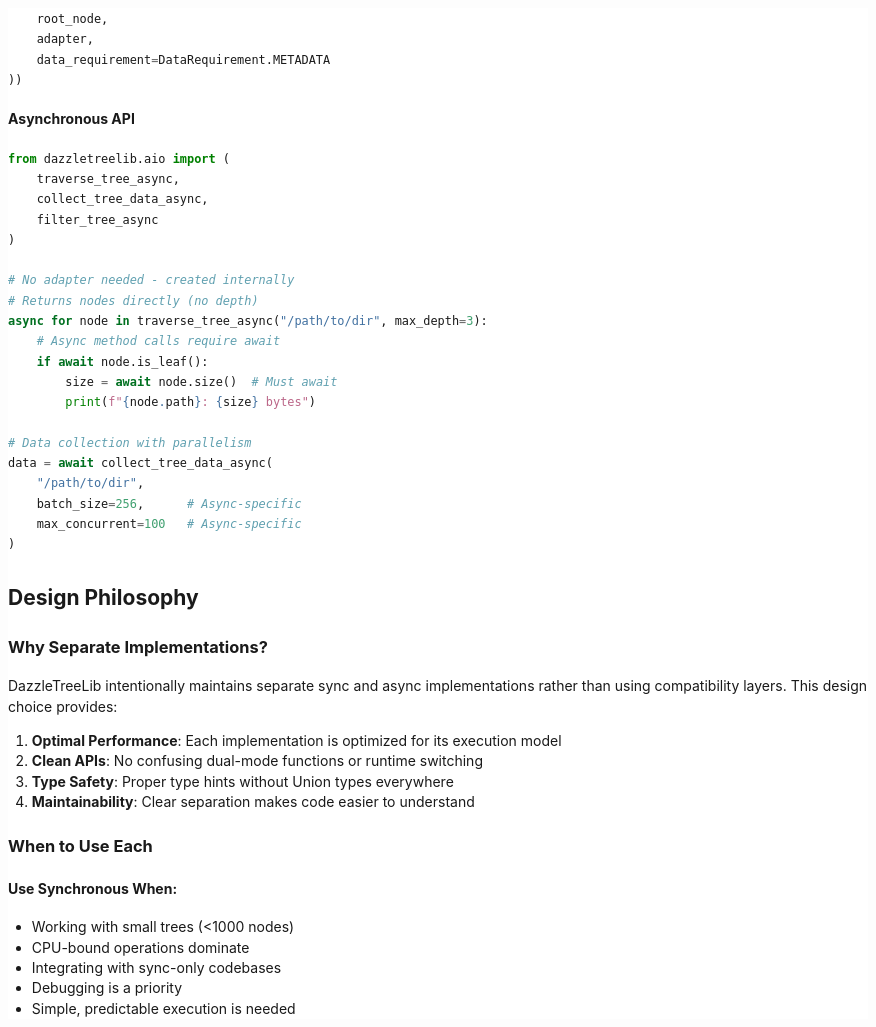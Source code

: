 ```python
    root_node,
    adapter,
    data_requirement=DataRequirement.METADATA
))
```

#### Asynchronous API

```python
from dazzletreelib.aio import (
    traverse_tree_async,
    collect_tree_data_async,
    filter_tree_async
)

# No adapter needed - created internally
# Returns nodes directly (no depth)
async for node in traverse_tree_async("/path/to/dir", max_depth=3):
    # Async method calls require await
    if await node.is_leaf():
        size = await node.size()  # Must await
        print(f"{node.path}: {size} bytes")

# Data collection with parallelism
data = await collect_tree_data_async(
    "/path/to/dir",
    batch_size=256,      # Async-specific
    max_concurrent=100   # Async-specific
)
```

## Design Philosophy

### Why Separate Implementations?

DazzleTreeLib intentionally maintains separate sync and async implementations rather than using compatibility layers. This design choice provides:

1. **Optimal Performance**: Each implementation is optimized for its execution model
2. **Clean APIs**: No confusing dual-mode functions or runtime switching
3. **Type Safety**: Proper type hints without Union types everywhere
4. **Maintainability**: Clear separation makes code easier to understand

### When to Use Each

#### Use Synchronous When:
- Working with small trees (<1000 nodes)
- CPU-bound operations dominate
- Integrating with sync-only codebases
- Debugging is a priority
- Simple, predictable execution is needed
